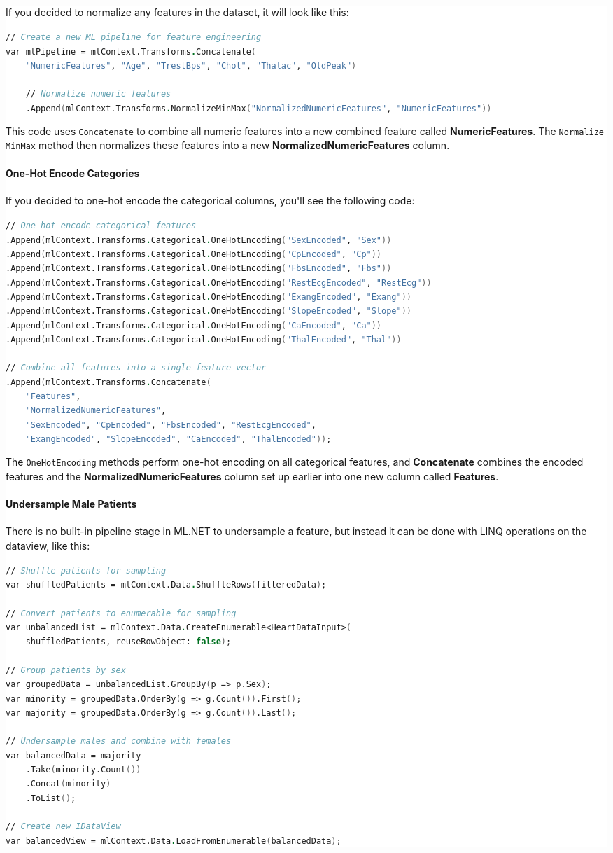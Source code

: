 If you decided to normalize any features in the dataset, it will look like this:

```fsharp
// Create a new ML pipeline for feature engineering
var mlPipeline = mlContext.Transforms.Concatenate(
    "NumericFeatures", "Age", "TrestBps", "Chol", "Thalac", "OldPeak")
    
    // Normalize numeric features
    .Append(mlContext.Transforms.NormalizeMinMax("NormalizedNumericFeatures", "NumericFeatures"))
```

This code uses `Concatenate` to combine all numeric features into a new combined feature called **NumericFeatures**. The `NormalizeMinMax` method then normalizes these features into a new **NormalizedNumericFeatures** column.

#### One-Hot Encode Categories

If you decided to one-hot encode the categorical columns, you'll see the following code:

```fsharp
// One-hot encode categorical features
.Append(mlContext.Transforms.Categorical.OneHotEncoding("SexEncoded", "Sex"))
.Append(mlContext.Transforms.Categorical.OneHotEncoding("CpEncoded", "Cp"))
.Append(mlContext.Transforms.Categorical.OneHotEncoding("FbsEncoded", "Fbs"))
.Append(mlContext.Transforms.Categorical.OneHotEncoding("RestEcgEncoded", "RestEcg"))
.Append(mlContext.Transforms.Categorical.OneHotEncoding("ExangEncoded", "Exang"))
.Append(mlContext.Transforms.Categorical.OneHotEncoding("SlopeEncoded", "Slope"))
.Append(mlContext.Transforms.Categorical.OneHotEncoding("CaEncoded", "Ca"))
.Append(mlContext.Transforms.Categorical.OneHotEncoding("ThalEncoded", "Thal"))
    
// Combine all features into a single feature vector
.Append(mlContext.Transforms.Concatenate(
    "Features", 
    "NormalizedNumericFeatures",
    "SexEncoded", "CpEncoded", "FbsEncoded", "RestEcgEncoded", 
    "ExangEncoded", "SlopeEncoded", "CaEncoded", "ThalEncoded"));
```
The `OneHotEncoding` methods perform one-hot encoding on all categorical features, and **Concatenate** combines the encoded features and the **NormalizedNumericFeatures** column set up earlier into one new column called **Features**.

#### Undersample Male Patients

There is no built-in pipeline stage in ML.NET to undersample a feature, but instead it can be done with LINQ operations on the dataview, like this:

```fsharp
// Shuffle patients for sampling
var shuffledPatients = mlContext.Data.ShuffleRows(filteredData);

// Convert patients to enumerable for sampling
var unbalancedList = mlContext.Data.CreateEnumerable<HeartDataInput>(
    shuffledPatients, reuseRowObject: false);

// Group patients by sex
var groupedData = unbalancedList.GroupBy(p => p.Sex);
var minority = groupedData.OrderBy(g => g.Count()).First();
var majority = groupedData.OrderBy(g => g.Count()).Last();

// Undersample males and combine with females
var balancedData = majority
    .Take(minority.Count())
    .Concat(minority)
    .ToList();

// Create new IDataView
var balancedView = mlContext.Data.LoadFromEnumerable(balancedData);
```
